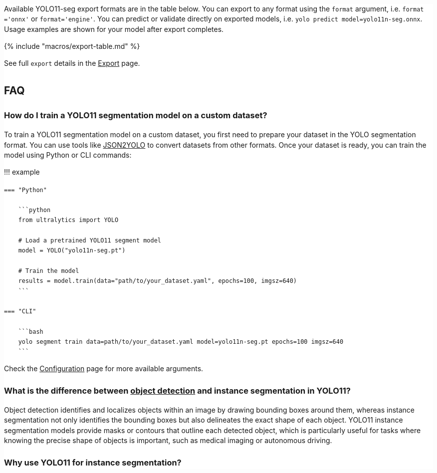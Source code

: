 Available YOLO11-seg export formats are in the table below. You can export to any format using the `format` argument, i.e. `format='onnx'` or `format='engine'`. You can predict or validate directly on exported models, i.e. `yolo predict model=yolo11n-seg.onnx`. Usage examples are shown for your model after export completes.

{% include "macros/export-table.md" %}

See full `export` details in the [Export](../modes/export.md) page.

## FAQ

### How do I train a YOLO11 segmentation model on a custom dataset?

To train a YOLO11 segmentation model on a custom dataset, you first need to prepare your dataset in the YOLO segmentation format. You can use tools like [JSON2YOLO](https://github.com/ultralytics/JSON2YOLO) to convert datasets from other formats. Once your dataset is ready, you can train the model using Python or CLI commands:

!!! example

    === "Python"

        ```python
        from ultralytics import YOLO

        # Load a pretrained YOLO11 segment model
        model = YOLO("yolo11n-seg.pt")

        # Train the model
        results = model.train(data="path/to/your_dataset.yaml", epochs=100, imgsz=640)
        ```

    === "CLI"

        ```bash
        yolo segment train data=path/to/your_dataset.yaml model=yolo11n-seg.pt epochs=100 imgsz=640
        ```

Check the [Configuration](../usage/cfg.md) page for more available arguments.

### What is the difference between [object detection](https://www.ultralytics.com/glossary/object-detection) and instance segmentation in YOLO11?

Object detection identifies and localizes objects within an image by drawing bounding boxes around them, whereas instance segmentation not only identifies the bounding boxes but also delineates the exact shape of each object. YOLO11 instance segmentation models provide masks or contours that outline each detected object, which is particularly useful for tasks where knowing the precise shape of objects is important, such as medical imaging or autonomous driving.

### Why use YOLO11 for instance segmentation?
